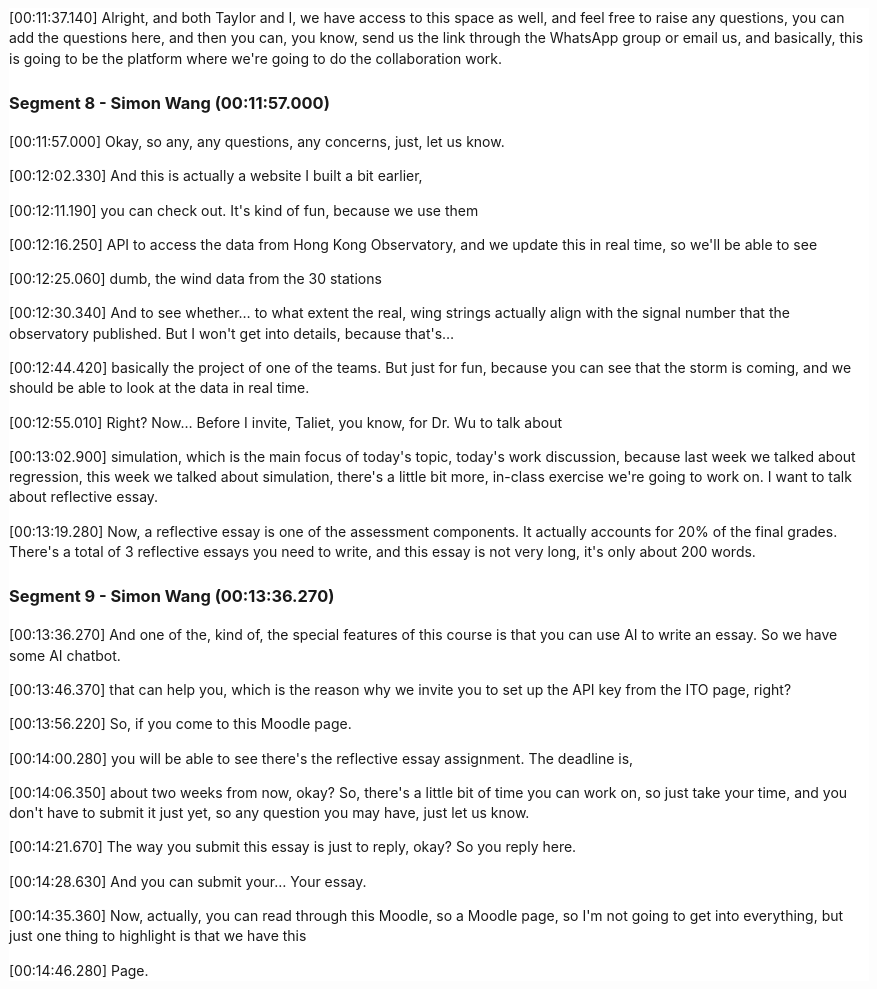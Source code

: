 [00:11:37.140] Alright, and both Taylor and I, we have access to this space as well, and feel free to raise any questions, you can add the questions here, and then you can, you know, send us the link through the WhatsApp group or email us, and basically, this is going to be the platform where we're going to do the collaboration work.


### Segment 8 - Simon Wang (00:11:57.000)

[00:11:57.000] Okay, so any, any questions, any concerns, just, let us know.

[00:12:02.330] And this is actually a website I built a bit earlier,

[00:12:11.190] you can check out. It's kind of fun, because we use them

[00:12:16.250] API to access the data from Hong Kong Observatory, and we update this in real time, so we'll be able to see

[00:12:25.060] dumb, the wind data from the 30 stations

[00:12:30.340] And to see whether… to what extent the real, wing strings actually align with the signal number that the observatory published. But I won't get into details, because that's…

[00:12:44.420] basically the project of one of the teams. But just for fun, because you can see that the storm is coming, and we should be able to look at the data in real time.

[00:12:55.010] Right? Now… Before I invite, Taliet, you know, for Dr. Wu to talk about

[00:13:02.900] simulation, which is the main focus of today's topic, today's work discussion, because last week we talked about regression, this week we talked about simulation, there's a little bit more, in-class exercise we're going to work on. I want to talk about reflective essay.

[00:13:19.280] Now, a reflective essay is one of the assessment components. It actually accounts for 20% of the final grades. There's a total of 3 reflective essays you need to write, and this essay is not very long, it's only about 200 words.


### Segment 9 - Simon Wang (00:13:36.270)

[00:13:36.270] And one of the, kind of, the special features of this course is that you can use AI to write an essay. So we have some AI chatbot.

[00:13:46.370] that can help you, which is the reason why we invite you to set up the API key from the ITO page, right?

[00:13:56.220] So, if you come to this Moodle page.

[00:14:00.280] you will be able to see there's the reflective essay assignment. The deadline is,

[00:14:06.350] about two weeks from now, okay? So, there's a little bit of time you can work on, so just take your time, and you don't have to submit it just yet, so any question you may have, just let us know.

[00:14:21.670] The way you submit this essay is just to reply, okay? So you reply here.

[00:14:28.630] And you can submit your… Your essay.

[00:14:35.360] Now, actually, you can read through this Moodle, so a Moodle page, so I'm not going to get into everything, but just one thing to highlight is that we have this

[00:14:46.280] Page.
